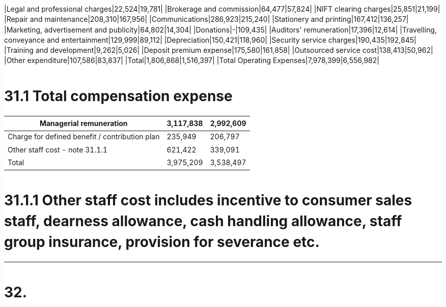 |Legal and professional charges|22,524|19,781|
|Brokerage and commission|64,477|57,824|
|NIFT clearing charges|25,851|21,199|
|Repair and maintenance|208,310|167,956|
|Communications|286,923|215,240|
|Stationery and printing|167,412|136,257|
|Marketing, advertisement and publicity|64,802|14,304|
|Donations|-|109,435|
|Auditors' remuneration|17,396|12,614|
|Travelling, conveyance and entertainment|129,999|89,112|
|Depreciation|150,421|118,960|
|Security service charges|190,435|192,845|
|Training and development|9,262|5,026|
|Deposit premium expense|175,580|161,858|
|Outsourced service cost|138,413|50,962|
|Other expenditure|107,586|83,837|
|Total|1,806,868|1,516,397|
|Total Operating Expenses|7,978,399|6,556,982|

# 31.1 Total compensation expense

|Managerial remuneration|3,117,838|2,992,609|
|---|---|---|
|Charge for defined benefit / contribution plan|235,949|206,797|
|Other staff cost - note 31.1.1|621,422|339,091|
|Total|3,975,209|3,538,497|

# 31.1.1 Other staff cost includes incentive to consumer sales staff, dearness allowance, cash handling allowance, staff group insurance, provision for severance etc.
---

# 32.
